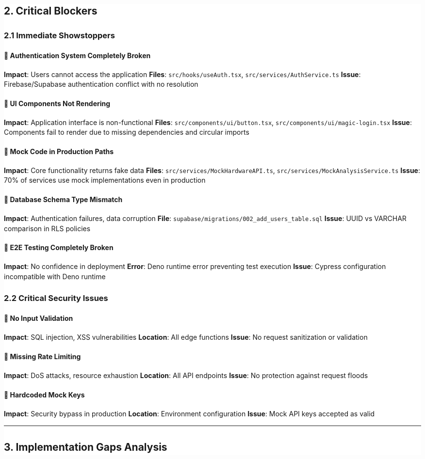 ## 2. Critical Blockers

### 2.1 Immediate Showstoppers

#### 🔴 Authentication System Completely Broken
**Impact**: Users cannot access the application
**Files**: `src/hooks/useAuth.tsx`, `src/services/AuthService.ts`
**Issue**: Firebase/Supabase authentication conflict with no resolution

#### 🔴 UI Components Not Rendering
**Impact**: Application interface is non-functional
**Files**: `src/components/ui/button.tsx`, `src/components/ui/magic-login.tsx`
**Issue**: Components fail to render due to missing dependencies and circular imports

#### 🔴 Mock Code in Production Paths
**Impact**: Core functionality returns fake data
**Files**: `src/services/MockHardwareAPI.ts`, `src/services/MockAnalysisService.ts`
**Issue**: 70% of services use mock implementations even in production

#### 🔴 Database Schema Type Mismatch
**Impact**: Authentication failures, data corruption
**File**: `supabase/migrations/002_add_users_table.sql`
**Issue**: UUID vs VARCHAR comparison in RLS policies

#### 🔴 E2E Testing Completely Broken
**Impact**: No confidence in deployment
**Error**: Deno runtime error preventing test execution
**Issue**: Cypress configuration incompatible with Deno runtime

### 2.2 Critical Security Issues

#### 🔴 No Input Validation
**Impact**: SQL injection, XSS vulnerabilities
**Location**: All edge functions
**Issue**: No request sanitization or validation

#### 🔴 Missing Rate Limiting
**Impact**: DoS attacks, resource exhaustion
**Location**: All API endpoints
**Issue**: No protection against request floods

#### 🔴 Hardcoded Mock Keys
**Impact**: Security bypass in production
**Location**: Environment configuration
**Issue**: Mock API keys accepted as valid

---

## 3. Implementation Gaps Analysis
